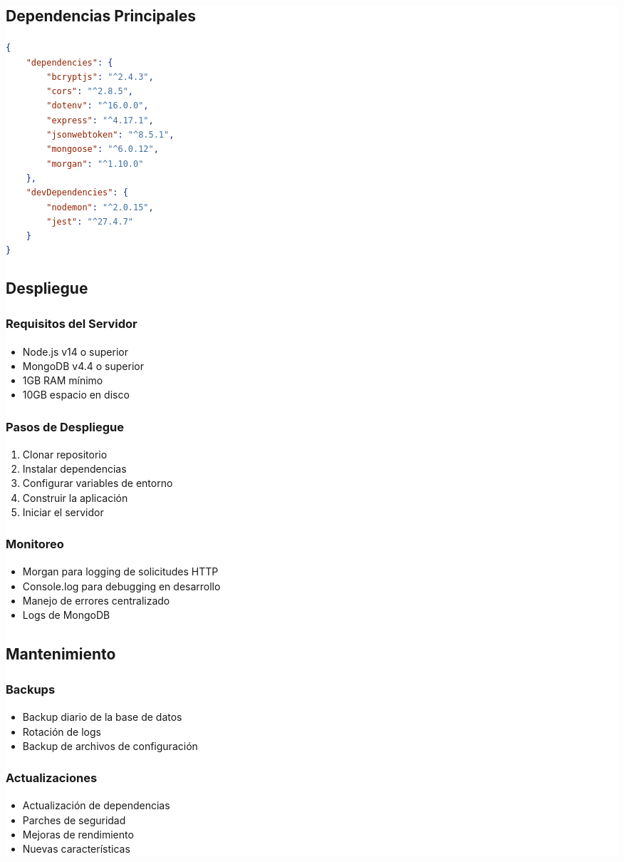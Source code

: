 ## Dependencias Principales

```json
{
    "dependencies": {
        "bcryptjs": "^2.4.3",
        "cors": "^2.8.5",
        "dotenv": "^16.0.0",
        "express": "^4.17.1",
        "jsonwebtoken": "^8.5.1",
        "mongoose": "^6.0.12",
        "morgan": "^1.10.0"
    },
    "devDependencies": {
        "nodemon": "^2.0.15",
        "jest": "^27.4.7"
    }
}
```

## Despliegue

### Requisitos del Servidor
- Node.js v14 o superior
- MongoDB v4.4 o superior
- 1GB RAM mínimo
- 10GB espacio en disco

### Pasos de Despliegue
1. Clonar repositorio
2. Instalar dependencias
3. Configurar variables de entorno
4. Construir la aplicación
5. Iniciar el servidor

### Monitoreo
- Morgan para logging de solicitudes HTTP
- Console.log para debugging en desarrollo
- Manejo de errores centralizado
- Logs de MongoDB

## Mantenimiento

### Backups
- Backup diario de la base de datos
- Rotación de logs
- Backup de archivos de configuración

### Actualizaciones
- Actualización de dependencias
- Parches de seguridad
- Mejoras de rendimiento
- Nuevas características
